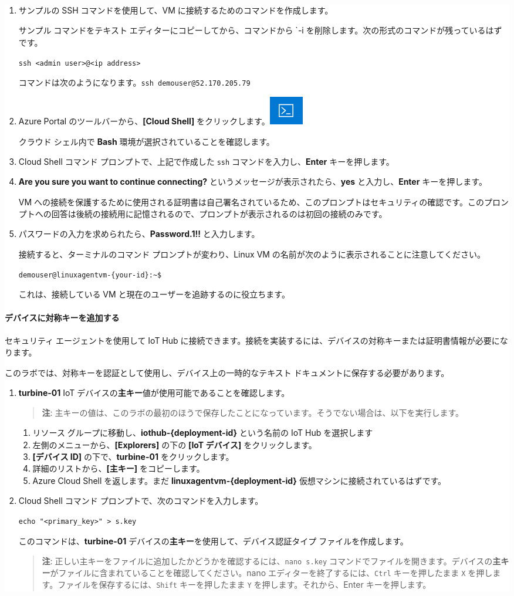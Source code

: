 1. サンプルの SSH コマンドを使用して、VM に接続するためのコマンドを作成します。

   サンプル コマンドをテキスト エディターにコピーしてから、コマンドから `-i <private key path> を削除します。次の形式のコマンドが残っているはずです。

    ```cmd\sh
    ssh <admin user>@<ip address>
    ```

    コマンドは次のようになります。`ssh demouser@52.170.205.79`

1. Azure Portal のツールバーから、**[Cloud Shell]** をクリックします。![](instructions/media/cloudshell01.png)

    クラウド シェル内で **Bash** 環境が選択されていることを確認します。

1. Cloud Shell コマンド プロンプトで、上記で作成した `ssh` コマンドを入力し、**Enter** キーを押します。

1. **Are you sure you want to continue connecting?** というメッセージが表示されたら、**yes** と入力し、**Enter** キーを押します。

    VM への接続を保護するために使用される証明書は自己署名されているため、このプロンプトはセキュリティの確認です。このプロンプトへの回答は後続の接続用に記憶されるので、プロンプトが表示されるのは初回の接続のみです。

1. パスワードの入力を求められたら、**Password.1!!** と入力します。

    接続すると、ターミナルのコマンド プロンプトが変わり、Linux VM の名前が次のように表示されることに注意してください。

    ```cmd/sh
    demouser@linuxagentvm-{your-id}:~$
    ```

    これは、接続している VM と現在のユーザーを追跡するのに役立ちます。

#### デバイスに対称キーを追加する

セキュリティ エージェントを使用して IoT Hub に接続できます。接続を実装するには、デバイスの対称キーまたは証明書情報が必要になります。

このラボでは、対称キーを認証として使用し、デバイス上の一時的なテキスト ドキュメントに保存する必要があります。

1. **turbine-01** IoT デバイスの**主キー**値が使用可能であることを確認します。

   > **注**: 主キーの値は、このラボの最初のほうで保存したことになっています。そうでない場合は、以下を実行します。

    1. リソース グループに移動し、**iothub-{deployment-id}** という名前の IoT Hub を選択します
    1. 左側のメニューから、**[Explorers]** の下の **[IoT デバイス]** をクリックします。
    1. **[デバイス ID]** の下で、**turbine-01** をクリックします。
    1. 詳細のリストから、**[主キー]** をコピーします。
    1. Azure Cloud Shell を返します。まだ **linuxagentvm-{deployment-id}** 仮想マシンに接続されているはずです。

1. Cloud Shell コマンド プロンプトで、次のコマンドを入力します。

    ```cmd/sh
    echo "<primary_key>" > s.key
    ```

    このコマンドは、**turbine-01** デバイスの**主キー**を使用して、デバイス認証タイプ ファイルを作成します。

    > **注**: 正しい主キーをファイルに追加したかどうかを確認するには、`nano s.key` コマンドでファイルを開きます。デバイスの**主キー**がファイルに含まれていることを確認してください。nano エディターを終了するには、`Ctrl` キーを押したまま `X` を押します。ファイルを保存するには、`Shift` キーを押したまま `Y` を押します。それから、Enter キーを押します。
